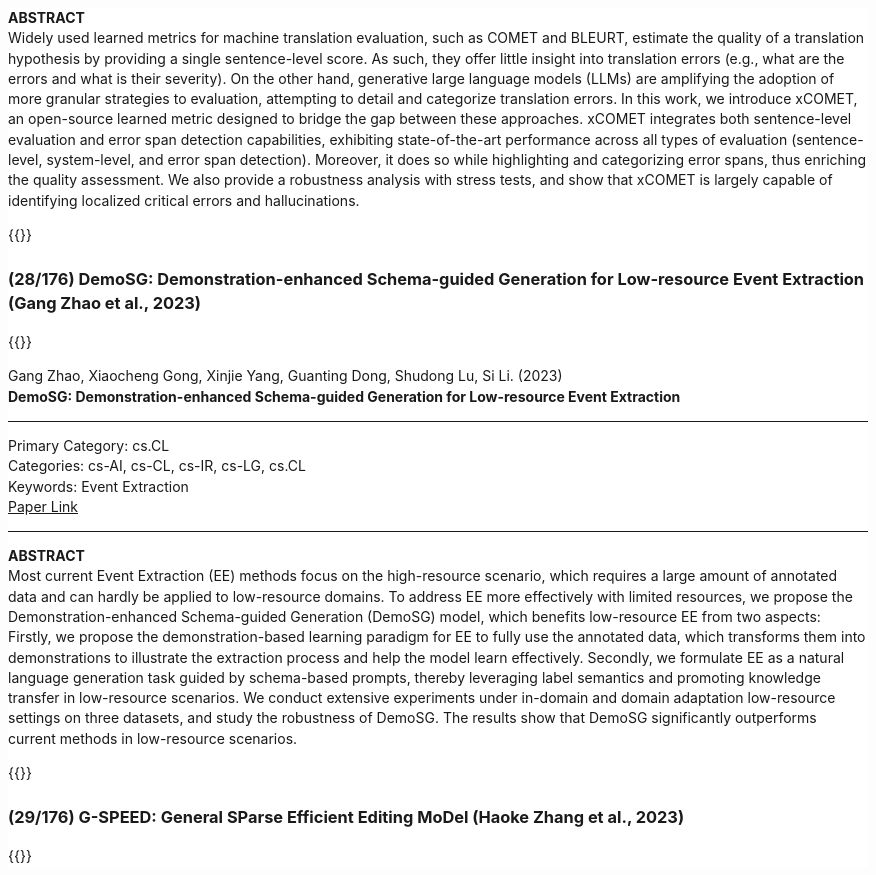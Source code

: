 
**ABSTRACT**  
Widely used learned metrics for machine translation evaluation, such as COMET and BLEURT, estimate the quality of a translation hypothesis by providing a single sentence-level score. As such, they offer little insight into translation errors (e.g., what are the errors and what is their severity). On the other hand, generative large language models (LLMs) are amplifying the adoption of more granular strategies to evaluation, attempting to detail and categorize translation errors. In this work, we introduce xCOMET, an open-source learned metric designed to bridge the gap between these approaches. xCOMET integrates both sentence-level evaluation and error span detection capabilities, exhibiting state-of-the-art performance across all types of evaluation (sentence-level, system-level, and error span detection). Moreover, it does so while highlighting and categorizing error spans, thus enriching the quality assessment. We also provide a robustness analysis with stress tests, and show that xCOMET is largely capable of identifying localized critical errors and hallucinations.

{{</citation>}}


### (28/176) DemoSG: Demonstration-enhanced Schema-guided Generation for Low-resource Event Extraction (Gang Zhao et al., 2023)

{{<citation>}}

Gang Zhao, Xiaocheng Gong, Xinjie Yang, Guanting Dong, Shudong Lu, Si Li. (2023)  
**DemoSG: Demonstration-enhanced Schema-guided Generation for Low-resource Event Extraction**  

---
Primary Category: cs.CL  
Categories: cs-AI, cs-CL, cs-IR, cs-LG, cs.CL  
Keywords: Event Extraction  
[Paper Link](http://arxiv.org/abs/2310.10481v1)  

---


**ABSTRACT**  
Most current Event Extraction (EE) methods focus on the high-resource scenario, which requires a large amount of annotated data and can hardly be applied to low-resource domains. To address EE more effectively with limited resources, we propose the Demonstration-enhanced Schema-guided Generation (DemoSG) model, which benefits low-resource EE from two aspects: Firstly, we propose the demonstration-based learning paradigm for EE to fully use the annotated data, which transforms them into demonstrations to illustrate the extraction process and help the model learn effectively. Secondly, we formulate EE as a natural language generation task guided by schema-based prompts, thereby leveraging label semantics and promoting knowledge transfer in low-resource scenarios. We conduct extensive experiments under in-domain and domain adaptation low-resource settings on three datasets, and study the robustness of DemoSG. The results show that DemoSG significantly outperforms current methods in low-resource scenarios.

{{</citation>}}


### (29/176) G-SPEED: General SParse Efficient Editing MoDel (Haoke Zhang et al., 2023)

{{<citation>}}
